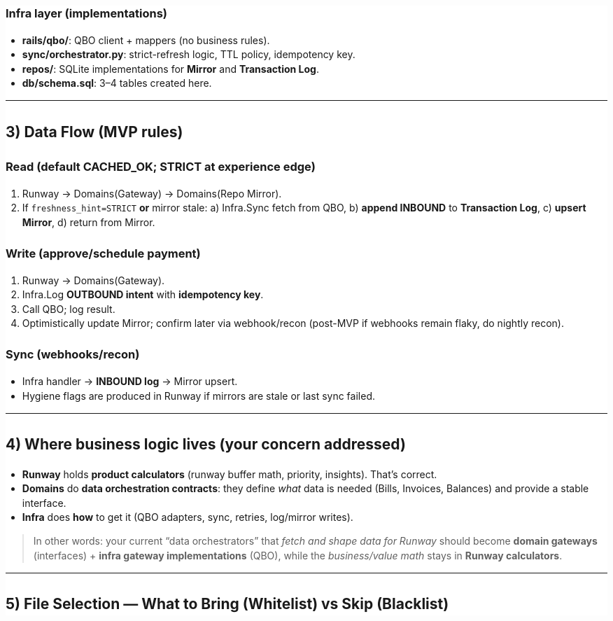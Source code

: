 ### Infra layer (implementations)

* **rails/qbo/**: QBO client + mappers (no business rules).
* **sync/orchestrator.py**: strict-refresh logic, TTL policy, idempotency key.
* **repos/**: SQLite implementations for **Mirror** and **Transaction Log**.
* **db/schema.sql**: 3–4 tables created here.

---

## 3) Data Flow (MVP rules)

### Read (default CACHED_OK; STRICT at experience edge)

1. Runway → Domains(Gateway) → Domains(Repo Mirror).
2. If `freshness_hint=STRICT` **or** mirror stale:
   a) Infra.Sync fetch from QBO,
   b) **append INBOUND** to **Transaction Log**,
   c) **upsert Mirror**,
   d) return from Mirror.

### Write (approve/schedule payment)

1. Runway → Domains(Gateway).
2. Infra.Log **OUTBOUND intent** with **idempotency key**.
3. Call QBO; log result.
4. Optimistically update Mirror; confirm later via webhook/recon (post-MVP if webhooks remain flaky, do nightly recon).

### Sync (webhooks/recon)

* Infra handler → **INBOUND log** → Mirror upsert.
* Hygiene flags are produced in Runway if mirrors are stale or last sync failed.

---

## 4) Where business logic lives (your concern addressed)

* **Runway** holds **product calculators** (runway buffer math, priority, insights). That’s correct.
* **Domains** do **data orchestration contracts**: they define *what* data is needed (Bills, Invoices, Balances) and provide a stable interface.
* **Infra** does **how** to get it (QBO adapters, sync, retries, log/mirror writes).

> In other words: your current “data orchestrators” that *fetch and shape data for Runway* should become **domain gateways** (interfaces) + **infra gateway implementations** (QBO), while the *business/value math* stays in **Runway calculators**.

---

## 5) File Selection — What to Bring (Whitelist) vs Skip (Blacklist)
